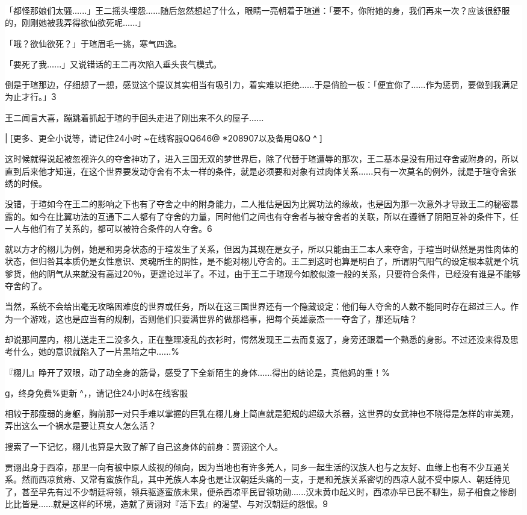 



「都怪那娘们太骚......」王二摇头埋怨......随后忽然想起了什么，眼睛一亮朝着于瑄道：「要不，你附她的身，我们再来一次？应该很舒服的，刚刚她被我弄得欲仙欲死呢......」



「哦？欲仙欲死？」于瑄眉毛一挑，寒气四逸。



「要死了我......」又说错话的王二再次陷入垂头丧气模式。



倒是于瑄那边，仔细想了一想，感觉这个提议其实相当有吸引力，着实难以拒绝......于是俏脸一板：「便宜你了......作为惩罚，要做到我满足为止才行。」3



王二闻言大喜，蹦跳着抓起于瑄的手回头走进了刚出来不久的屋子......



 | [更多、更全小说等，请记住24小时 ~在线客服QQ646@ *208907以及备用Q&Q ^ ]



这时候就得说起被忽视许久的夺舍神功了，进入三国无双的梦世界后，除了代替于瑄遭辱的那次，王二基本是没有用过夺舍或附身的，所以直到后来他才知道，在这个世界要发动夺舍有不太一样的条件，就是必须要和对象有过肉体关系......只有一次莫名的例外，就是于瑄夺舍张绣的时候。



没错，于瑄如今在王二的影响之下也有了夺舍之中的附身能力，二人推估是因为比翼功法的缘故，也是因为那一次意外才导致王二的秘密暴露的。如今在比翼功法的互通下二人都有了夺舍的力量，同时他们之间也有夺舍者与被夺舍者的关联，所以在遵循了阴阳互补的条件下，任一人与他们有了关系的，都可以被符合条件的人夺舍。6



就以方才的栩儿为例，她是和男身状态的于瑄发生了关系，但因为其现在是女子，所以只能由王二本人来夺舍，于瑄当时纵然是男性肉体的状态，但归咎其本质仍是女性意识、灵魂所生的阴性，是不能对栩儿夺舍的。王二到这时也算是明白了，所谓阴气阳气的设定根本就是个坑爹货，他的阴气从来就没有高过20％，更遑论过半了。不过，由于王二于瑄现今如胶似漆一般的关系，只要符合条件，已经没有谁是不能够夺舍的了。



当然，系统不会给出毫无攻略困难度的世界或任务，所以在这三国世界还有一个隐藏设定：他们每人夺舍的人数不能同时存在超过三人。作为一个游戏，这也是应当有的规制，否则他们只要满世界的做那档事，把每个英雄豪杰一一夺舍了，那还玩啥？





却说那间屋内，栩儿送走王二没多久，正在整理凌乱的衣衫时，愕然发现王二去而复返了，身旁还跟着一个熟悉的身影。不过还没来得及思考什么，她的意识就陷入了一片黑暗之中......%





『栩儿』睁开了双眼，动了动全身的筋骨，感受了下全新陌生的身体......得出的结论是，真他妈的重！%

g，终身免费%更新 ^，，请记住24小时&在线客服





相较于那瘦弱的身躯，胸前那一对只手难以掌握的巨乳在栩儿身上简直就是犯规的超级大杀器，这世界的女武神也不晓得是怎样的审美观，弄出这么一个祸水是要让真女人怎么活？



搜索了一下记忆，栩儿也算是大致了解了自己这身体的前身：贾诩这个人。





贾诩出身于西凉，那里一向有被中原人歧视的倾向，因为当地也有许多羌人，同乡一起生活的汉族人也与之友好、血缘上也有不少互通关系。然而西凉贫瘠、又常有蛮族作乱，其中羌族人本身也是让汉朝廷头痛的一支，于是和羌族关系密切的西凉人就不受中原人、朝廷待见了，甚至早先有过不少朝廷将领，领兵驱逐蛮族未果，便杀西凉平民冒领功勋......汉末黄巾起义时，西凉亦早已民不聊生，易子相食之惨剧比比皆是......就是这样的环境，造就了贾诩对『活下去』的渴望、与对汉朝廷的怨恨。9

